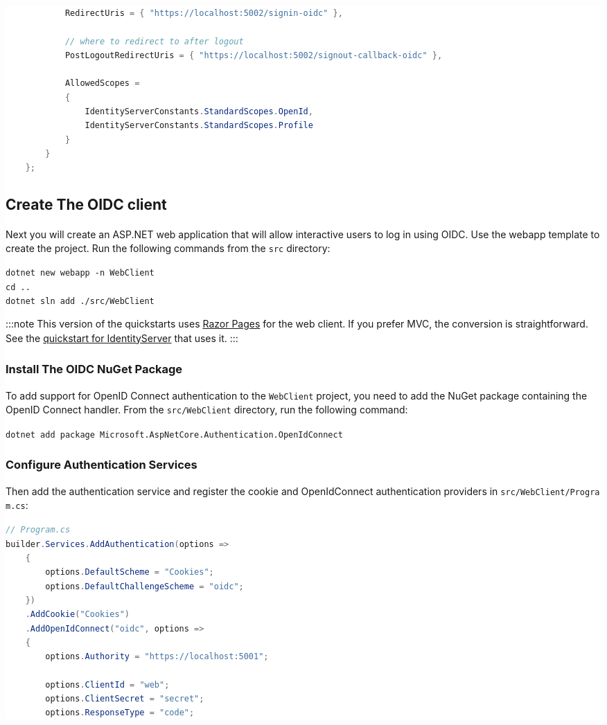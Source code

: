 ```cs
            RedirectUris = { "https://localhost:5002/signin-oidc" },

            // where to redirect to after logout
            PostLogoutRedirectUris = { "https://localhost:5002/signout-callback-oidc" },

            AllowedScopes =
            {
                IdentityServerConstants.StandardScopes.OpenId,
                IdentityServerConstants.StandardScopes.Profile
            }
        }
    };
```

## Create The OIDC client

Next you will create an ASP.NET web application that will allow interactive
users to log in using OIDC. Use the webapp template to create the project. Run
the following commands from the `src` directory:

```console
dotnet new webapp -n WebClient
cd ..
dotnet sln add ./src/WebClient
```

:::note
This version of the quickstarts uses [Razor
Pages](https://docs.microsoft.com/en-us/aspnet/core/razor-pages/?view=aspnetcore-8.0&tabs=visual-studio)
for the web client. If you prefer MVC, the conversion is straightforward. See
the [quickstart for IdentityServer](/identityserver/quickstarts/2-interactive/)
that uses it.
:::

### Install The OIDC NuGet Package

To add support for OpenID Connect authentication to the `WebClient` project, you
need to add the NuGet package containing the OpenID Connect handler. From the
`src/WebClient` directory, run the following command:

```console
dotnet add package Microsoft.AspNetCore.Authentication.OpenIdConnect
```

### Configure Authentication Services

Then add the authentication service and register the cookie and OpenIdConnect authentication providers in
`src/WebClient/Program.cs`:

```cs
// Program.cs
builder.Services.AddAuthentication(options =>
    {
        options.DefaultScheme = "Cookies";
        options.DefaultChallengeScheme = "oidc";
    })
    .AddCookie("Cookies")
    .AddOpenIdConnect("oidc", options =>
    {
        options.Authority = "https://localhost:5001";

        options.ClientId = "web";
        options.ClientSecret = "secret";
        options.ResponseType = "code";
```